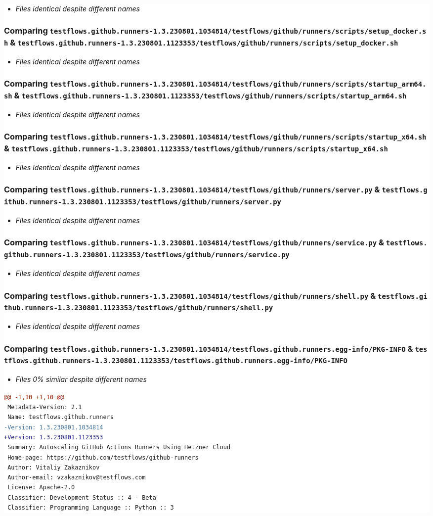  * *Files identical despite different names*

### Comparing `testflows.github.runners-1.3.230801.1034814/testflows/github/runners/scripts/setup_docker.sh` & `testflows.github.runners-1.3.230801.1123353/testflows/github/runners/scripts/setup_docker.sh`

 * *Files identical despite different names*

### Comparing `testflows.github.runners-1.3.230801.1034814/testflows/github/runners/scripts/startup_arm64.sh` & `testflows.github.runners-1.3.230801.1123353/testflows/github/runners/scripts/startup_arm64.sh`

 * *Files identical despite different names*

### Comparing `testflows.github.runners-1.3.230801.1034814/testflows/github/runners/scripts/startup_x64.sh` & `testflows.github.runners-1.3.230801.1123353/testflows/github/runners/scripts/startup_x64.sh`

 * *Files identical despite different names*

### Comparing `testflows.github.runners-1.3.230801.1034814/testflows/github/runners/server.py` & `testflows.github.runners-1.3.230801.1123353/testflows/github/runners/server.py`

 * *Files identical despite different names*

### Comparing `testflows.github.runners-1.3.230801.1034814/testflows/github/runners/service.py` & `testflows.github.runners-1.3.230801.1123353/testflows/github/runners/service.py`

 * *Files identical despite different names*

### Comparing `testflows.github.runners-1.3.230801.1034814/testflows/github/runners/shell.py` & `testflows.github.runners-1.3.230801.1123353/testflows/github/runners/shell.py`

 * *Files identical despite different names*

### Comparing `testflows.github.runners-1.3.230801.1034814/testflows.github.runners.egg-info/PKG-INFO` & `testflows.github.runners-1.3.230801.1123353/testflows.github.runners.egg-info/PKG-INFO`

 * *Files 0% similar despite different names*

```diff
@@ -1,10 +1,10 @@
 Metadata-Version: 2.1
 Name: testflows.github.runners
-Version: 1.3.230801.1034814
+Version: 1.3.230801.1123353
 Summary: Autoscaling GitHub Actions Runners Using Hetzner Cloud 
 Home-page: https://github.com/testflows/github-runners
 Author: Vitaliy Zakaznikov
 Author-email: vzakaznikov@testflows.com
 License: Apache-2.0
 Classifier: Development Status :: 4 - Beta
 Classifier: Programming Language :: Python :: 3
```
